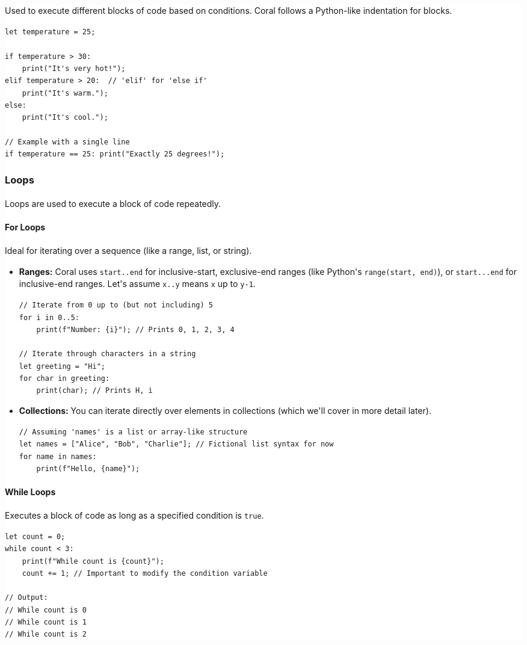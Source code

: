 Used to execute different blocks of code based on conditions. Coral follows a Python-like indentation for blocks.

```coral
let temperature = 25;

if temperature > 30:
    print("It's very hot!");
elif temperature > 20:  // 'elif' for 'else if'
    print("It's warm.");
else:
    print("It's cool.");

// Example with a single line
if temperature == 25: print("Exactly 25 degrees!");
```

### Loops

Loops are used to execute a block of code repeatedly.

#### For Loops

Ideal for iterating over a sequence (like a range, list, or string).

*   **Ranges:** Coral uses `start..end` for inclusive-start, exclusive-end ranges (like Python's `range(start, end)`), or `start...end` for inclusive-end ranges. Let's assume `x..y` means `x` up to `y-1`.

    ```coral
    // Iterate from 0 up to (but not including) 5
    for i in 0..5:
        print(f"Number: {i}"); // Prints 0, 1, 2, 3, 4

    // Iterate through characters in a string
    let greeting = "Hi";
    for char in greeting:
        print(char); // Prints H, i
    ```

*   **Collections:** You can iterate directly over elements in collections (which we'll cover in more detail later).

    ```coral
    // Assuming 'names' is a list or array-like structure
    let names = ["Alice", "Bob", "Charlie"]; // Fictional list syntax for now
    for name in names:
        print(f"Hello, {name}");
    ```

#### While Loops

Executes a block of code as long as a specified condition is `true`.

```coral
let count = 0;
while count < 3:
    print(f"While count is {count}");
    count += 1; // Important to modify the condition variable

// Output:
// While count is 0
// While count is 1
// While count is 2
```
